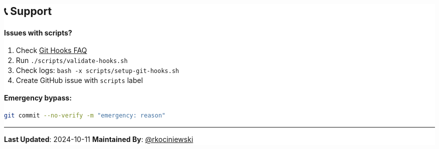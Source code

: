 
## 📞 Support

**Issues with scripts?**

1. Check [Git Hooks FAQ](../docs/GIT_HOOKS_FAQ.md)
2. Run `./scripts/validate-hooks.sh`
3. Check logs: `bash -x scripts/setup-git-hooks.sh`
4. Create GitHub issue with `scripts` label

**Emergency bypass:**
```bash
git commit --no-verify -m "emergency: reason"
```

---

**Last Updated**: 2024-10-11
**Maintained By**: [@rkociniewski](https://github.com/rkociniewski)
